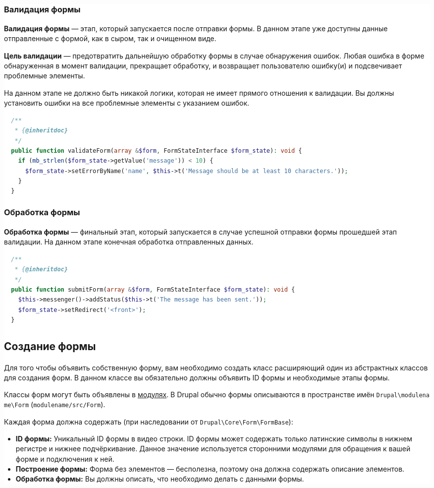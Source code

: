 ### Валидация формы

**Валидация формы** — этап, который запускается после отправки формы. В данном этапе уже доступны данные отправленные с формой, как в сыром, так и очищенном виде.

**Цель валидации** — предотвратить дальнейшую обработку формы в случае обнаружения ошибок. Любая ошибка в форме обнаруженная в момент валидации, прекращает обработку, и возвращает пользователю ошибку(и) и подсвечивает проблемные элементы.

На данном этапе не должно быть никакой логики, которая не имеет прямого отношения к валидации. Вы должны установить ошибки на все проблемные элементы с указанием ошибок.

```php
  /**
   * {@inheritdoc}
   */
  public function validateForm(array &$form, FormStateInterface $form_state): void {
    if (mb_strlen($form_state->getValue('message')) < 10) {
      $form_state->setErrorByName('name', $this->t('Message should be at least 10 characters.'));
    }
  }
```

### Обработка формы

**Обработка формы** — финальный этап, который запускается в случае успешной отправки формы прошедшей этап валидации. На данном этапе конечная обработка отправленных данных.

```php
  /**
   * {@inheritdoc}
   */
  public function submitForm(array &$form, FormStateInterface $form_state): void {
    $this->messenger()->addStatus($this->t('The message has been sent.'));
    $form_state->setRedirect('<front>');
  }
```

## Создание формы

Для того чтобы объявить собственную форму, вам необходимо создать класс расширяющий один из абстрактных классов для создания форм. В данном классе вы обязательно должны объявить ID формы и необходимые этапы формы.

Классы форм могут быть объявлены в [модулях](../modules/index.md). В Drupal обычно формы описываются в пространстве имён `Drupal\modulename\Form` (`modulename/src/Form`).

Каждая форма должна содержать (при наследовании от `Drupal\Core\Form\FormBase`):

- **ID формы:** Уникальный ID формы в видео строки. ID формы может содержать только латинские символы в нижнем регистре и нижнее подчёркивание. Данное значение используется сторонними модулями для обращения к вашей форме и подключения к ней.
- **Построение формы:** Форма без элементов — бесполезна, поэтому она должна содержать описание элементов.
- **Обработка формы:** Вы должны описать, что необходимо делать с данными формы.
